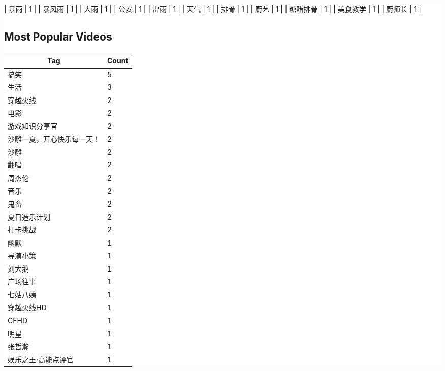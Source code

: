 | 暴雨 | 1 |
| 暴风雨 | 1 |
| 大雨 | 1 |
| 公安 | 1 |
| 雷雨 | 1 |
| 天气 | 1 |
| 排骨 | 1 |
| 厨艺 | 1 |
| 糖醋排骨 | 1 |
| 美食教学 | 1 |
| 厨师长 | 1 |


## Most Popular Videos
| Tag | Count |
| --- | --- |
| 搞笑 | 5 |
| 生活 | 3 |
| 穿越火线 | 2 |
| 电影 | 2 |
| 游戏知识分享官 | 2 |
| 沙雕一夏，开心快乐每一天！ | 2 |
| 沙雕 | 2 |
| 翻唱 | 2 |
| 周杰伦 | 2 |
| 音乐 | 2 |
| 鬼畜 | 2 |
| 夏日造乐计划 | 2 |
| 打卡挑战 | 2 |
| 幽默 | 1 |
| 导演小策 | 1 |
| 刘大鹅 | 1 |
| 广场往事 | 1 |
| 七姑八姨 | 1 |
| 穿越火线HD | 1 |
| CFHD | 1 |
| 明星 | 1 |
| 张哲瀚 | 1 |
| 娱乐之王·高能点评官 | 1 |